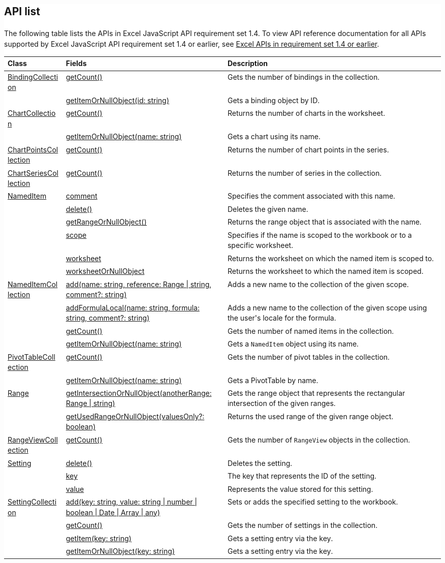 ## API list

The following table lists the APIs in Excel JavaScript API requirement set 1.4. To view API reference documentation for all APIs supported by Excel JavaScript API requirement set 1.4 or earlier, see [Excel APIs in requirement set 1.4 or earlier](/javascript/api/excel?view=excel-js-1.4&preserve-view=true).

| Class | Fields | Description |
|:---|:---|:---|
|[BindingCollection](/javascript/api/excel/excel.bindingcollection)|[getCount()](/javascript/api/excel/excel.bindingcollection#excel-excel-bindingcollection-getCount-member(1))|Gets the number of bindings in the collection.|
||[getItemOrNullObject(id: string)](/javascript/api/excel/excel.bindingcollection#excel-excel-bindingcollection-getItemOrNullObject-member(1))|Gets a binding object by ID.|
|[ChartCollection](/javascript/api/excel/excel.chartcollection)|[getCount()](/javascript/api/excel/excel.chartcollection#excel-excel-chartcollection-getCount-member(1))|Returns the number of charts in the worksheet.|
||[getItemOrNullObject(name: string)](/javascript/api/excel/excel.chartcollection#excel-excel-chartcollection-getItemOrNullObject-member(1))|Gets a chart using its name.|
|[ChartPointsCollection](/javascript/api/excel/excel.chartpointscollection)|[getCount()](/javascript/api/excel/excel.chartpointscollection#excel-excel-chartpointscollection-getCount-member(1))|Returns the number of chart points in the series.|
|[ChartSeriesCollection](/javascript/api/excel/excel.chartseriescollection)|[getCount()](/javascript/api/excel/excel.chartseriescollection#excel-excel-chartseriescollection-getCount-member(1))|Returns the number of series in the collection.|
|[NamedItem](/javascript/api/excel/excel.nameditem)|[comment](/javascript/api/excel/excel.nameditem#excel-excel-nameditem-comment-member)|Specifies the comment associated with this name.|
||[delete()](/javascript/api/excel/excel.nameditem#excel-excel-nameditem-delete-member(1))|Deletes the given name.|
||[getRangeOrNullObject()](/javascript/api/excel/excel.nameditem#excel-excel-nameditem-getRangeOrNullObject-member(1))|Returns the range object that is associated with the name.|
||[scope](/javascript/api/excel/excel.nameditem#excel-excel-nameditem-scope-member)|Specifies if the name is scoped to the workbook or to a specific worksheet.|
||[worksheet](/javascript/api/excel/excel.nameditem#excel-excel-nameditem-worksheet-member)|Returns the worksheet on which the named item is scoped to.|
||[worksheetOrNullObject](/javascript/api/excel/excel.nameditem#excel-excel-nameditem-worksheetOrNullObject-member)|Returns the worksheet to which the named item is scoped.|
|[NamedItemCollection](/javascript/api/excel/excel.nameditemcollection)|[add(name: string, reference: Range \| string, comment?: string)](/javascript/api/excel/excel.nameditemcollection#excel-excel-nameditemcollection-add-member(1))|Adds a new name to the collection of the given scope.|
||[addFormulaLocal(name: string, formula: string, comment?: string)](/javascript/api/excel/excel.nameditemcollection#excel-excel-nameditemcollection-addFormulaLocal-member(1))|Adds a new name to the collection of the given scope using the user's locale for the formula.|
||[getCount()](/javascript/api/excel/excel.nameditemcollection#excel-excel-nameditemcollection-getCount-member(1))|Gets the number of named items in the collection.|
||[getItemOrNullObject(name: string)](/javascript/api/excel/excel.nameditemcollection#excel-excel-nameditemcollection-getItemOrNullObject-member(1))|Gets a `NamedItem` object using its name.|
|[PivotTableCollection](/javascript/api/excel/excel.pivottablecollection)|[getCount()](/javascript/api/excel/excel.pivottablecollection#excel-excel-pivottablecollection-getCount-member(1))|Gets the number of pivot tables in the collection.|
||[getItemOrNullObject(name: string)](/javascript/api/excel/excel.pivottablecollection#excel-excel-pivottablecollection-getItemOrNullObject-member(1))|Gets a PivotTable by name.|
|[Range](/javascript/api/excel/excel.range)|[getIntersectionOrNullObject(anotherRange: Range \| string)](/javascript/api/excel/excel.range#excel-excel-range-getIntersectionOrNullObject-member(1))|Gets the range object that represents the rectangular intersection of the given ranges.|
||[getUsedRangeOrNullObject(valuesOnly?: boolean)](/javascript/api/excel/excel.range#excel-excel-range-getUsedRangeOrNullObject-member(1))|Returns the used range of the given range object.|
|[RangeViewCollection](/javascript/api/excel/excel.rangeviewcollection)|[getCount()](/javascript/api/excel/excel.rangeviewcollection#excel-excel-rangeviewcollection-getCount-member(1))|Gets the number of `RangeView` objects in the collection.|
|[Setting](/javascript/api/excel/excel.setting)|[delete()](/javascript/api/excel/excel.setting#excel-excel-setting-delete-member(1))|Deletes the setting.|
||[key](/javascript/api/excel/excel.setting#excel-excel-setting-key-member)|The key that represents the ID of the setting.|
||[value](/javascript/api/excel/excel.setting#excel-excel-setting-value-member)|Represents the value stored for this setting.|
|[SettingCollection](/javascript/api/excel/excel.settingcollection)|[add(key: string, value: string \| number \| boolean \| Date \| Array \| any)](/javascript/api/excel/excel.settingcollection#excel-excel-settingcollection-add-member(1))|Sets or adds the specified setting to the workbook.|
||[getCount()](/javascript/api/excel/excel.settingcollection#excel-excel-settingcollection-getCount-member(1))|Gets the number of settings in the collection.|
||[getItem(key: string)](/javascript/api/excel/excel.settingcollection#excel-excel-settingcollection-getItem-member(1))|Gets a setting entry via the key.|
||[getItemOrNullObject(key: string)](/javascript/api/excel/excel.settingcollection#excel-excel-settingcollection-getItemOrNullObject-member(1))|Gets a setting entry via the key.|